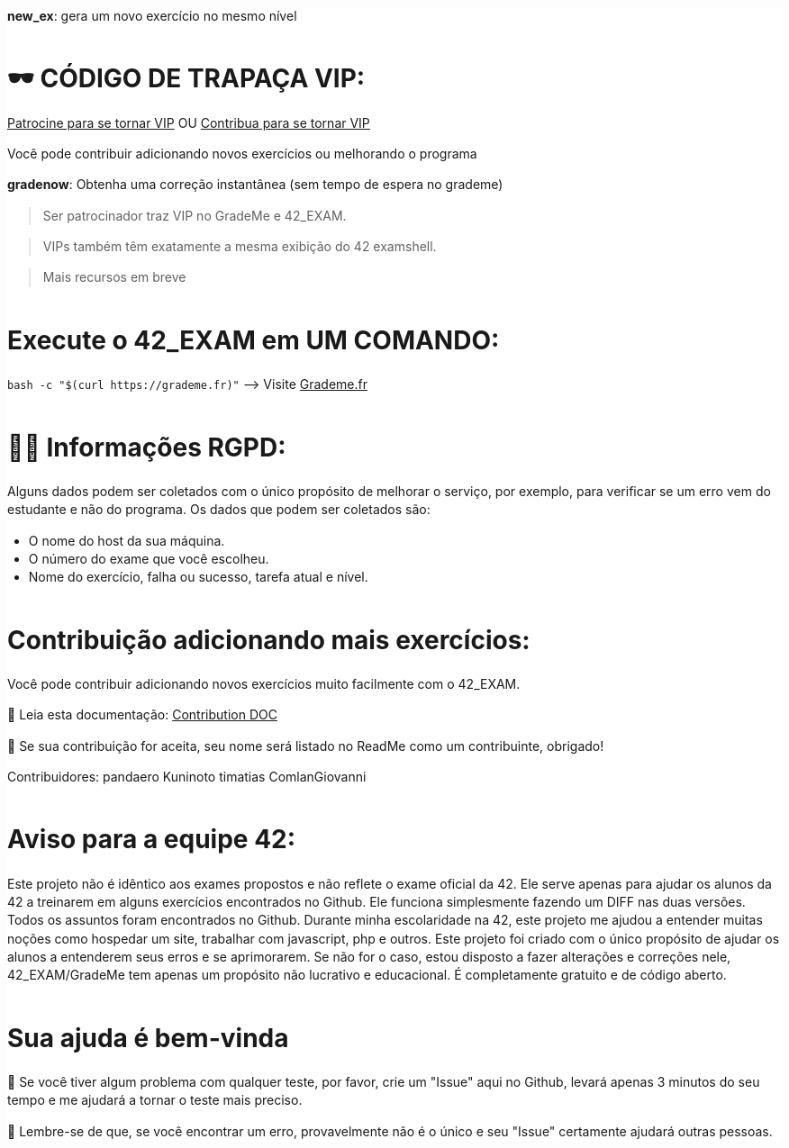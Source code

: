 **new_ex**: gera um novo exercício no mesmo nível

# 🕶 CÓDIGO DE TRAPAÇA VIP:
[Patrocine para se tornar VIP](https://github.com/sponsors/JCluzet)
OU
[Contribua para se tornar VIP](CONTRIBUTING.md)

Você pode contribuir adicionando novos exercícios ou melhorando o programa

**gradenow**: Obtenha uma correção instantânea (sem tempo de espera no grademe)

> Ser patrocinador traz VIP no GradeMe e 42_EXAM.

> VIPs também têm exatamente a mesma exibição do 42 examshell.

> Mais recursos em breve

# Execute o 42_EXAM em UM COMANDO:

```bash -c "$(curl https://grademe.fr)"```    --> Visite [Grademe.fr](https://grademe.fr)

# 👮‍♀️ Informações RGPD:
Alguns dados podem ser coletados com o único propósito de melhorar o serviço, por exemplo, para verificar se um erro vem do estudante e não do programa. Os dados que podem ser coletados são:
- O nome do host da sua máquina.
- O número do exame que você escolheu.
- Nome do exercício, falha ou sucesso, tarefa atual e nível.

# Contribuição adicionando mais exercícios:

Você pode contribuir adicionando novos exercícios muito facilmente com o 42_EXAM.

📄 Leia esta documentação: [Contribution DOC](CONTRIBUTING.md)

🥳 Se sua contribuição for aceita, seu nome será listado no ReadMe como um contribuinte, obrigado!

Contribuidores:
		pandaero
               Kuninoto
               timatias
               ComlanGiovanni

# Aviso para a equipe 42:

Este projeto não é idêntico aos exames propostos e não reflete o exame oficial da 42. Ele serve apenas para ajudar os alunos da 42 a treinarem em alguns exercícios encontrados no Github. Ele funciona simplesmente fazendo um DIFF nas duas versões. Todos os assuntos foram encontrados no Github. Durante minha escolaridade na 42, este projeto me ajudou a entender muitas noções como hospedar um site, trabalhar com javascript, php e outros. Este projeto foi criado com o único propósito de ajudar os alunos a entenderem seus erros e se aprimorarem. Se não for o caso, estou disposto a fazer alterações e correções nele, 42_EXAM/GradeMe tem apenas um propósito não lucrativo e educacional. É completamente gratuito e de código aberto.

# Sua ajuda é bem-vinda

👋 Se você tiver algum problema com qualquer teste, por favor, crie um "Issue" aqui no Github, levará apenas 3 minutos do seu tempo e me ajudará a tornar o teste mais preciso.

📌 Lembre-se de que, se você encontrar um erro, provavelmente não é o único e seu "Issue" certamente ajudará outras pessoas.
